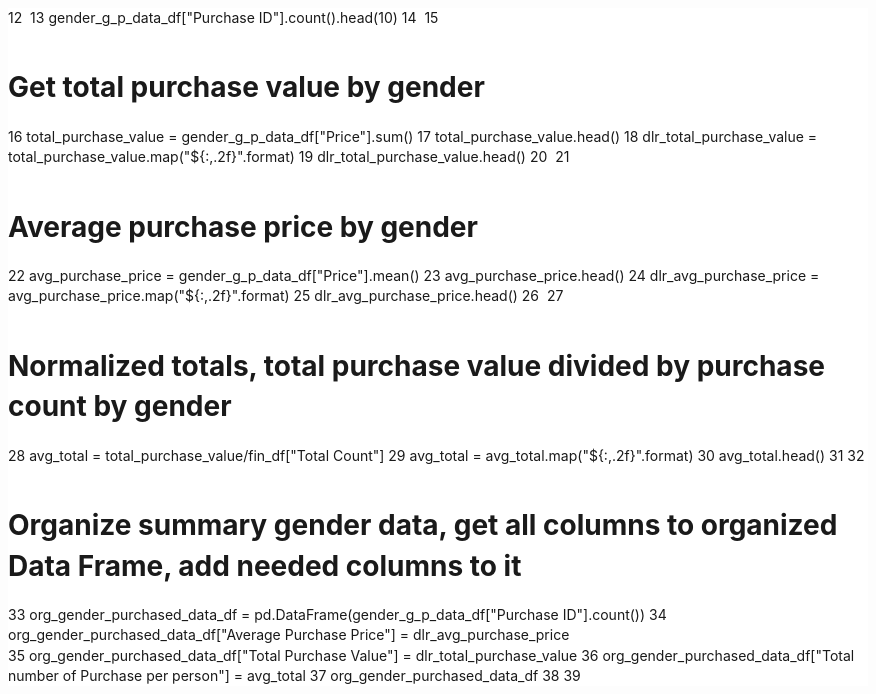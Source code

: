 12
​
13
gender_g_p_data_df["Purchase ID"].count().head(10)
14
​
15
# Get total purchase value by gender
16
total_purchase_value = gender_g_p_data_df["Price"].sum()
17
total_purchase_value.head()
18
dlr_total_purchase_value = total_purchase_value.map("${:,.2f}".format)
19
dlr_total_purchase_value.head()
20
​
21
# Average purchase price by gender
22
avg_purchase_price = gender_g_p_data_df["Price"].mean()
23
avg_purchase_price.head()
24
dlr_avg_purchase_price = avg_purchase_price.map("${:,.2f}".format)
25
dlr_avg_purchase_price.head()
26
​
27
# Normalized totals, total purchase value divided by purchase count by gender
28
avg_total = total_purchase_value/fin_df["Total Count"]
29
avg_total = avg_total.map("${:,.2f}".format)
30
avg_total.head()
31
​
32
# Organize summary gender data, get all columns to organized Data Frame, add needed columns to it
33
org_gender_purchased_data_df = pd.DataFrame(gender_g_p_data_df["Purchase ID"].count())
34
org_gender_purchased_data_df["Average Purchase Price"] = dlr_avg_purchase_price  
35
org_gender_purchased_data_df["Total Purchase Value"] = dlr_total_purchase_value 
36
org_gender_purchased_data_df["Total number of Purchase per person"] = avg_total
37
org_gender_purchased_data_df
38
​
39
